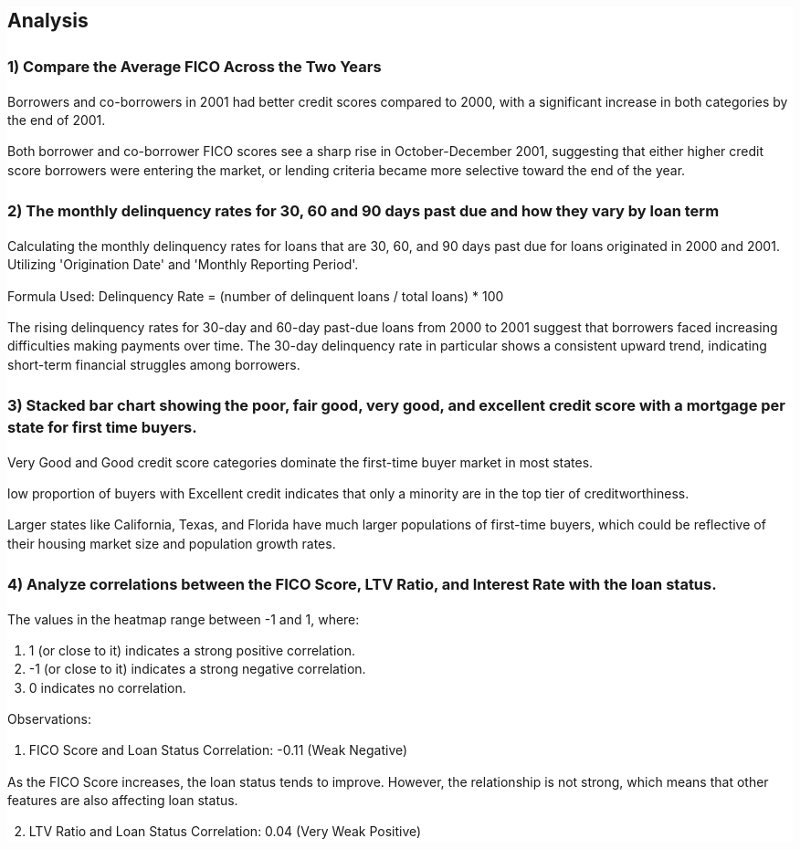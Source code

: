 
## Analysis

### 1) Compare the Average FICO Across the Two Years

Borrowers and co-borrowers in 2001 had better credit scores compared to 2000, with a significant increase in both categories by the end of 2001.

Both borrower and co-borrower FICO scores see a sharp rise in October-December 2001, suggesting that either higher credit score borrowers were entering the market, or lending criteria became more selective toward the end of the year.


### 2) The monthly delinquency rates for 30, 60 and 90 days past due and how they vary by loan term

Calculating the monthly delinquency rates for loans that are 30, 60, and 90 days past due for loans originated in 2000 and 2001. Utilizing 'Origination Date' and 'Monthly Reporting Period'.

Formula Used: Delinquency Rate = (number of delinquent loans / total loans) * 100

The rising delinquency rates for 30-day and 60-day past-due loans from 2000 to 2001 suggest that borrowers faced increasing difficulties making payments over time.
The 30-day delinquency rate in particular shows a consistent upward trend, indicating short-term financial struggles among borrowers.


### 3) Stacked bar chart showing the poor, fair good, very good, and excellent credit score with a mortgage per state for first time buyers.

Very Good and Good credit score categories dominate the first-time buyer market in most states.

low proportion of buyers with Excellent credit indicates that only a minority are in the top tier of creditworthiness.

Larger states like California, Texas, and Florida have much larger populations of first-time buyers, which could be reflective of their housing market size and population growth rates.


### 4) Analyze correlations between the FICO Score, LTV Ratio, and Interest Rate with the loan status.

The values in the heatmap range between -1 and 1, where:

1. 1 (or close to it) indicates a strong positive correlation.
2. -1 (or close to it) indicates a strong negative correlation.
3. 0 indicates no correlation.

Observations:
1. FICO Score and Loan Status Correlation: -0.11 (Weak Negative)

As the FICO Score increases, the loan status tends to improve. However, the relationship is not strong, which means that other features are also affecting loan status.

2. LTV Ratio and Loan Status Correlation: 0.04 (Very Weak Positive)
